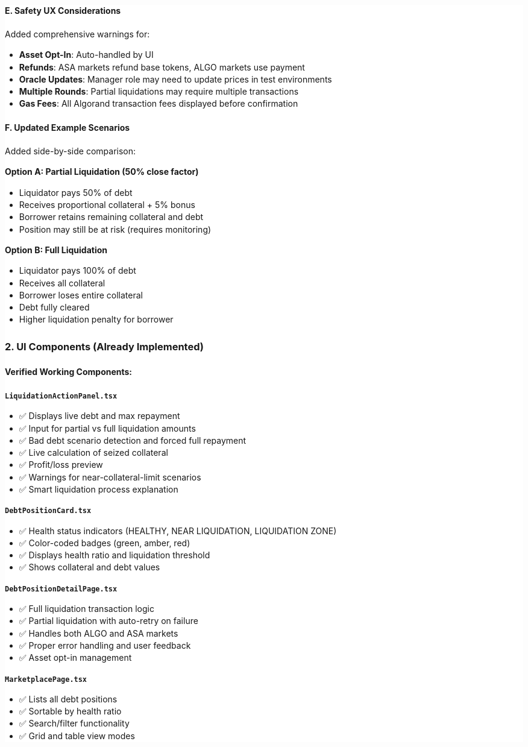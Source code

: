 #### E. Safety UX Considerations
Added comprehensive warnings for:
- **Asset Opt-In**: Auto-handled by UI
- **Refunds**: ASA markets refund base tokens, ALGO markets use payment
- **Oracle Updates**: Manager role may need to update prices in test environments
- **Multiple Rounds**: Partial liquidations may require multiple transactions
- **Gas Fees**: All Algorand transaction fees displayed before confirmation

#### F. Updated Example Scenarios
Added side-by-side comparison:

**Option A: Partial Liquidation (50% close factor)**
- Liquidator pays 50% of debt
- Receives proportional collateral + 5% bonus
- Borrower retains remaining collateral and debt
- Position may still be at risk (requires monitoring)

**Option B: Full Liquidation**
- Liquidator pays 100% of debt
- Receives all collateral
- Borrower loses entire collateral
- Debt fully cleared
- Higher liquidation penalty for borrower

### 2. UI Components (Already Implemented)

#### Verified Working Components:

**`LiquidationActionPanel.tsx`**
- ✅ Displays live debt and max repayment
- ✅ Input for partial vs full liquidation amounts
- ✅ Bad debt scenario detection and forced full repayment
- ✅ Live calculation of seized collateral
- ✅ Profit/loss preview
- ✅ Warnings for near-collateral-limit scenarios
- ✅ Smart liquidation process explanation

**`DebtPositionCard.tsx`**
- ✅ Health status indicators (HEALTHY, NEAR LIQUIDATION, LIQUIDATION ZONE)
- ✅ Color-coded badges (green, amber, red)
- ✅ Displays health ratio and liquidation threshold
- ✅ Shows collateral and debt values

**`DebtPositionDetailPage.tsx`**
- ✅ Full liquidation transaction logic
- ✅ Partial liquidation with auto-retry on failure
- ✅ Handles both ALGO and ASA markets
- ✅ Proper error handling and user feedback
- ✅ Asset opt-in management

**`MarketplacePage.tsx`**
- ✅ Lists all debt positions
- ✅ Sortable by health ratio
- ✅ Search/filter functionality
- ✅ Grid and table view modes
